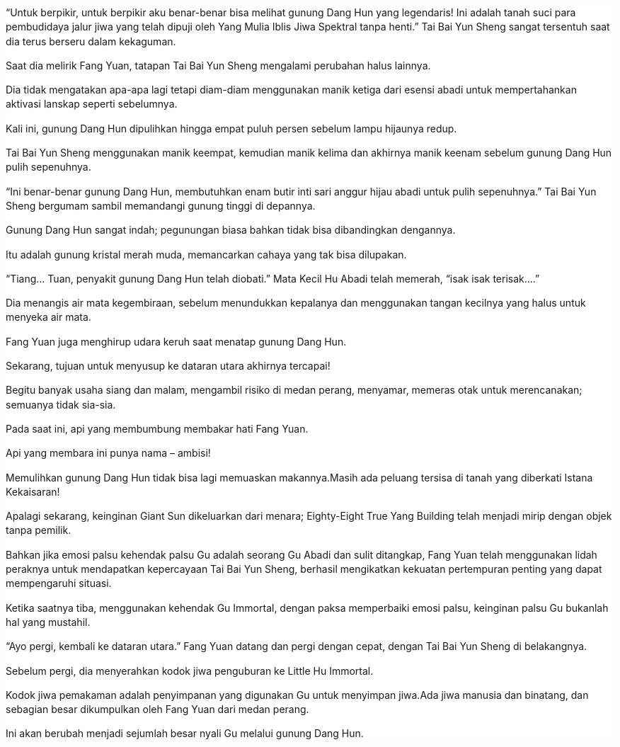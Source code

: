“Untuk berpikir, untuk berpikir aku benar-benar bisa melihat gunung Dang Hun yang legendaris! Ini adalah tanah suci para pembudidaya jalur jiwa yang telah dipuji oleh Yang Mulia Iblis Jiwa Spektral tanpa henti.” Tai Bai Yun Sheng sangat tersentuh saat dia terus berseru dalam kekaguman.

Saat dia melirik Fang Yuan, tatapan Tai Bai Yun Sheng mengalami perubahan halus lainnya.

Dia tidak mengatakan apa-apa lagi tetapi diam-diam menggunakan manik ketiga dari esensi abadi untuk mempertahankan aktivasi lanskap seperti sebelumnya.

Kali ini, gunung Dang Hun dipulihkan hingga empat puluh persen sebelum lampu hijaunya redup.

Tai Bai Yun Sheng menggunakan manik keempat, kemudian manik kelima dan akhirnya manik keenam sebelum gunung Dang Hun pulih sepenuhnya.

“Ini benar-benar gunung Dang Hun, membutuhkan enam butir inti sari anggur hijau abadi untuk pulih sepenuhnya.” Tai Bai Yun Sheng bergumam sambil memandangi gunung tinggi di depannya.

Gunung Dang Hun sangat indah; pegunungan biasa bahkan tidak bisa dibandingkan dengannya.



Itu adalah gunung kristal merah muda, memancarkan cahaya yang tak bisa dilupakan.

“Tiang… Tuan, penyakit gunung Dang Hun telah diobati.” Mata Kecil Hu Abadi telah memerah, “isak isak terisak….”

Dia menangis air mata kegembiraan, sebelum menundukkan kepalanya dan menggunakan tangan kecilnya yang halus untuk menyeka air mata.

Fang Yuan juga menghirup udara keruh saat menatap gunung Dang Hun.

Sekarang, tujuan untuk menyusup ke dataran utara akhirnya tercapai!

Begitu banyak usaha siang dan malam, mengambil risiko di medan perang, menyamar, memeras otak untuk merencanakan; semuanya tidak sia-sia.

Pada saat ini, api yang membumbung membakar hati Fang Yuan.

Api yang membara ini punya nama – ambisi!

Memulihkan gunung Dang Hun tidak bisa lagi memuaskan makannya.Masih ada peluang tersisa di tanah yang diberkati Istana Kekaisaran!

Apalagi sekarang, keinginan Giant Sun dikeluarkan dari menara; Eighty-Eight True Yang Building telah menjadi mirip dengan objek tanpa pemilik.

Bahkan jika emosi palsu kehendak palsu Gu adalah seorang Gu Abadi dan sulit ditangkap, Fang Yuan telah menggunakan lidah peraknya untuk mendapatkan kepercayaan Tai Bai Yun Sheng, berhasil mengikatkan kekuatan pertempuran penting yang dapat mempengaruhi situasi.

Ketika saatnya tiba, menggunakan kehendak Gu Immortal, dengan paksa memperbaiki emosi palsu, keinginan palsu Gu bukanlah hal yang mustahil.

“Ayo pergi, kembali ke dataran utara.” Fang Yuan datang dan pergi dengan cepat, dengan Tai Bai Yun Sheng di belakangnya.

Sebelum pergi, dia menyerahkan kodok jiwa penguburan ke Little Hu Immortal.

Kodok jiwa pemakaman adalah penyimpanan yang digunakan Gu untuk menyimpan jiwa.Ada jiwa manusia dan binatang, dan sebagian besar dikumpulkan oleh Fang Yuan dari medan perang.

Ini akan berubah menjadi sejumlah besar nyali Gu melalui gunung Dang Hun.
